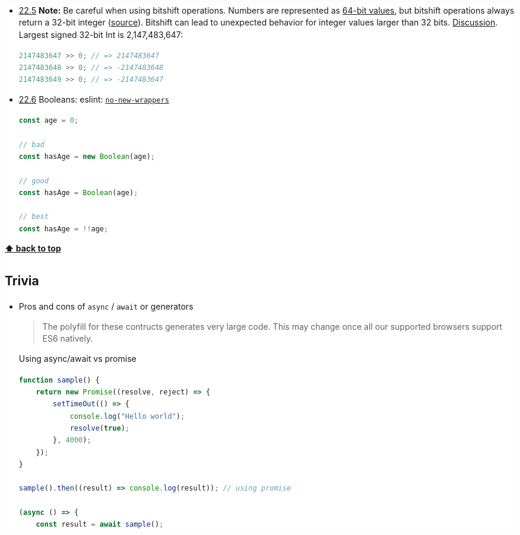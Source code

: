 <a name="coercion--bitwise"></a><a name="21.5"></a>

-   [22.5](#coercion--bitwise) **Note:** Be careful when using bitshift operations. Numbers are represented as [64-bit values](https://es5.github.io/#x4.3.19), but bitshift operations always return a 32-bit integer ([source](https://es5.github.io/#x11.7)). Bitshift can lead to unexpected behavior for integer values larger than 32 bits. [Discussion](https://github.com/airbnb/javascript/issues/109). Largest signed 32-bit Int is 2,147,483,647:

    ```javascript
    2147483647 >> 0; // => 2147483647
    2147483648 >> 0; // => -2147483648
    2147483649 >> 0; // => -2147483647
    ```

<a name="coercion--booleans"></a><a name="21.6"></a>

-   [22.6](#coercion--booleans) Booleans: eslint: [`no-new-wrappers`](https://eslint.org/docs/rules/no-new-wrappers)

    ```javascript
    const age = 0;

    // bad
    const hasAge = new Boolean(age);

    // good
    const hasAge = Boolean(age);

    // best
    const hasAge = !!age;
    ```

**[⬆ back to top](#table-of-contents)**

## Trivia

-   Pros and cons of `async` / `await` or generators

    > The polyfill for these contructs generates very large code. This may change once all our supported browsers support ES6 natively.

    Using async/await vs promise

    ```javascript
    function sample() {
    	return new Promise((resolve, reject) => {
    		setTimeOut(() => {
    			console.log("Hello world");
    			resolve(true);
    		}, 4000);
    	});
    }

    sample().then((result) => console.log(result)); // using promise

    (async () => {
    	const result = await sample();
